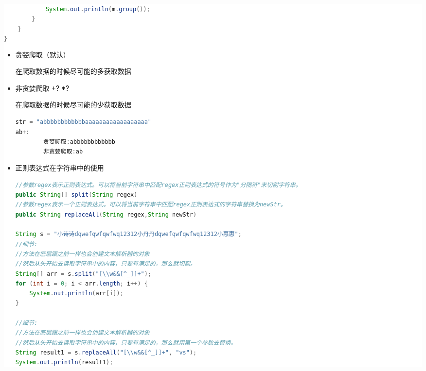 ```java
            System.out.println(m.group());
        }
    }
}
```

+ 贪婪爬取（默认）

  在爬取数据的时候尽可能的多获取数据

+ 非贪婪爬取   +?  *?

  在爬取数据的时候尽可能的少获取数据

  ```java
  str = "abbbbbbbbbbbbaaaaaaaaaaaaaaaaaa"
  ab+:
          贪婪爬取:abbbbbbbbbbbb
          非贪婪爬取:ab
  ```

+ 正则表达式在字符串中的使用

  ```java
  //参数regex表示正则表达式。可以将当前字符串中匹配regex正则表达式的符号作为"分隔符"来切割字符串。
  public String[] split(String regex)
  //参数regex表示一个正则表达式。可以将当前字符串中匹配regex正则表达式的字符串替换为newStr。 
  public String replaceAll(String regex,String newStr)
  
  String s = "小诗诗dqwefqwfqwfwq12312小丹丹dqwefqwfqwfwq12312小惠惠";
  //细节:
  //方法在底层跟之前一样也会创建文本解析器的对象
  //然后从头开始去读取字符串中的内容，只要有满足的，那么就切割。
  String[] arr = s.split("[\\w&&[^_]]+");
  for (int i = 0; i < arr.length; i++) {
      System.out.println(arr[i]);
  }
  
  //细节:
  //方法在底层跟之前一样也会创建文本解析器的对象
  //然后从头开始去读取字符串中的内容，只要有满足的，那么就用第一个参数去替换。
  String result1 = s.replaceAll("[\\w&&[^_]]+", "vs");
  System.out.println(result1);
  ```

  
